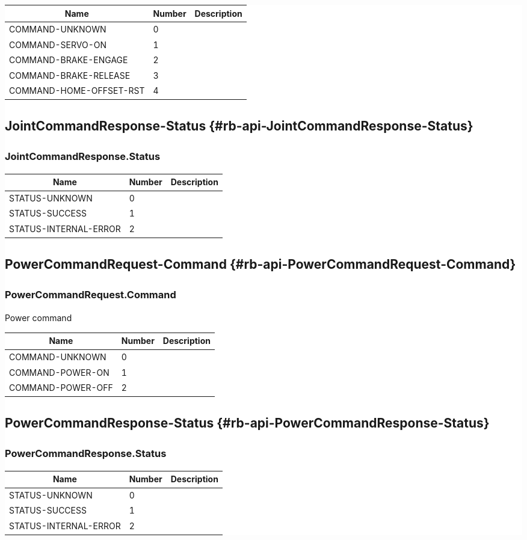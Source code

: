 | Name | Number | Description |
| ---- | ------ | ----------- |
| COMMAND-UNKNOWN | 0 |  |
| COMMAND-SERVO-ON | 1 |  |
| COMMAND-BRAKE-ENGAGE | 2 |  |
| COMMAND-BRAKE-RELEASE | 3 |  |
| COMMAND-HOME-OFFSET-RST | 4 |  |



## JointCommandResponse-Status {#rb-api-JointCommandResponse-Status}

### JointCommandResponse.Status


| Name | Number | Description |
| ---- | ------ | ----------- |
| STATUS-UNKNOWN | 0 |  |
| STATUS-SUCCESS | 1 |  |
| STATUS-INTERNAL-ERROR | 2 |  |



## PowerCommandRequest-Command {#rb-api-PowerCommandRequest-Command}

### PowerCommandRequest.Command
Power command

| Name | Number | Description |
| ---- | ------ | ----------- |
| COMMAND-UNKNOWN | 0 |  |
| COMMAND-POWER-ON | 1 |  |
| COMMAND-POWER-OFF | 2 |  |



## PowerCommandResponse-Status {#rb-api-PowerCommandResponse-Status}

### PowerCommandResponse.Status


| Name | Number | Description |
| ---- | ------ | ----------- |
| STATUS-UNKNOWN | 0 |  |
| STATUS-SUCCESS | 1 |  |
| STATUS-INTERNAL-ERROR | 2 |  |
